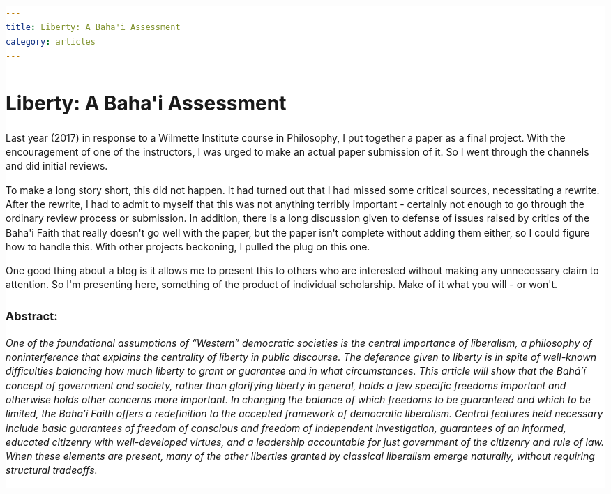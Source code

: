 ```yaml
---
title: Liberty: A Baha'i Assessment
category: articles
---
```


# Liberty: A Baha'i Assessment
Last year (2017) in response to a Wilmette Institute course in
Philosophy, I put together a paper as a final project. With the
encouragement of one of the instructors, I was urged to make an actual
paper submission of it. So I went through the channels and did initial
reviews.

To make a long story short, this did not happen. It had turned out
that I had missed some critical sources, necessitating a
rewrite. After the rewrite, I had to admit to myself that this was not
anything terribly important - certainly not enough to go through the
ordinary review process or submission. In addition, there is a long
discussion given to defense of issues raised by critics of the Baha'i
Faith that really doesn't go well with the paper, but the paper isn't
complete without adding them either, so I could figure how to handle
this.  With other projects beckoning, I pulled the plug on this one.

One good thing about a blog is it allows me to present this to others
who are interested without making any unnecessary claim to
attention. So I'm presenting here, something of the product of
individual scholarship. Make of it what you will - or won't.

### Abstract:

*One of the foundational assumptions of “Western” democratic societies
is the central importance of liberalism, a philosophy of
noninterference that explains the centrality of liberty in public
discourse. The deference given to liberty is in spite of well-known
difficulties balancing how much liberty to grant or guarantee and in
what circumstances. This article will show that the Bahá’í concept of
government and society, rather than glorifying liberty in general,
holds a few specific freedoms important and otherwise holds other
concerns more important. In changing the balance of which freedoms to
be guaranteed and which to be limited, the Baha’i Faith offers a
redefinition to the accepted framework of democratic
liberalism. Central features held necessary include basic guarantees
of freedom of conscious and freedom of independent investigation,
guarantees of an informed, educated citizenry with well-developed
virtues, and a leadership accountable for just government of the
citizenry and rule of law. When these elements are present, many of
the other liberties granted by classical liberalism emerge naturally,
without requiring structural tradeoffs.*

-------------------------------------
 